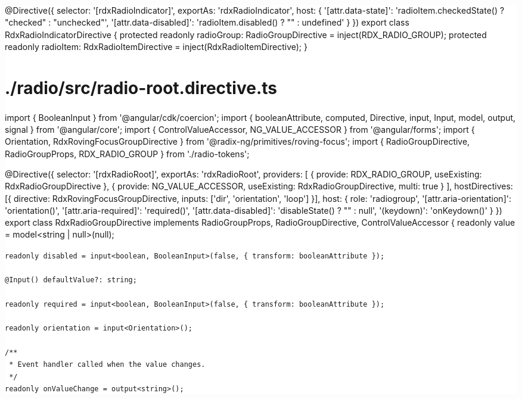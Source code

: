 @Directive({
    selector: '[rdxRadioIndicator]',
    exportAs: 'rdxRadioIndicator',
    host: {
        '[attr.data-state]': 'radioItem.checkedState() ? "checked" : "unchecked"',
        '[attr.data-disabled]': 'radioItem.disabled() ? "" : undefined'
    }
})
export class RdxRadioIndicatorDirective {
    protected readonly radioGroup: RadioGroupDirective = inject(RDX_RADIO_GROUP);
    protected readonly radioItem: RdxRadioItemDirective = inject(RdxRadioItemDirective);
}



# ./radio/src/radio-root.directive.ts

import { BooleanInput } from '@angular/cdk/coercion';
import { booleanAttribute, computed, Directive, input, Input, model, output, signal } from '@angular/core';
import { ControlValueAccessor, NG_VALUE_ACCESSOR } from '@angular/forms';
import { Orientation, RdxRovingFocusGroupDirective } from '@radix-ng/primitives/roving-focus';
import { RadioGroupDirective, RadioGroupProps, RDX_RADIO_GROUP } from './radio-tokens';

@Directive({
    selector: '[rdxRadioRoot]',
    exportAs: 'rdxRadioRoot',
    providers: [
        { provide: RDX_RADIO_GROUP, useExisting: RdxRadioGroupDirective },
        { provide: NG_VALUE_ACCESSOR, useExisting: RdxRadioGroupDirective, multi: true }
    ],
    hostDirectives: [{ directive: RdxRovingFocusGroupDirective, inputs: ['dir', 'orientation', 'loop'] }],
    host: {
        role: 'radiogroup',
        '[attr.aria-orientation]': 'orientation()',
        '[attr.aria-required]': 'required()',
        '[attr.data-disabled]': 'disableState() ? "" : null',
        '(keydown)': 'onKeydown()'
    }
})
export class RdxRadioGroupDirective implements RadioGroupProps, RadioGroupDirective, ControlValueAccessor {
    readonly value = model<string | null>(null);

    readonly disabled = input<boolean, BooleanInput>(false, { transform: booleanAttribute });

    @Input() defaultValue?: string;

    readonly required = input<boolean, BooleanInput>(false, { transform: booleanAttribute });

    readonly orientation = input<Orientation>();

    /**
     * Event handler called when the value changes.
     */
    readonly onValueChange = output<string>();
